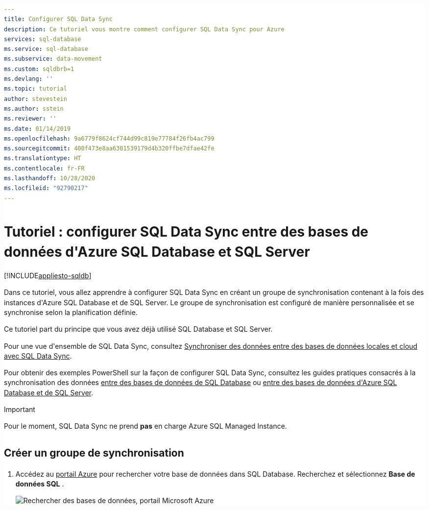 ```yaml
---
title: Configurer SQL Data Sync
description: Ce tutoriel vous montre comment configurer SQL Data Sync pour Azure
services: sql-database
ms.service: sql-database
ms.subservice: data-movement
ms.custom: sqldbrb=1
ms.devlang: ''
ms.topic: tutorial
author: stevestein
ms.author: sstein
ms.reviewer: ''
ms.date: 01/14/2019
ms.openlocfilehash: 9a6779f8624cf744d99c819e77784f26fb4ac799
ms.sourcegitcommit: 400f473e8aa6301539179d4b320ffbe7dfae42fe
ms.translationtype: HT
ms.contentlocale: fr-FR
ms.lasthandoff: 10/28/2020
ms.locfileid: "92790217"
---
```

# <a name="tutorial-set-up-sql-data-sync-between-databases-in-azure-sql-database-and-sql-server"></a>Tutoriel : configurer SQL Data Sync entre des bases de données d'Azure SQL Database et SQL Server
[!INCLUDE[appliesto-sqldb](../includes/appliesto-sqldb.md)]

Dans ce tutoriel, vous allez apprendre à configurer SQL Data Sync en créant un groupe de synchronisation contenant à la fois des instances d'Azure SQL Database et de SQL Server. Le groupe de synchronisation est configuré de manière personnalisée et se synchronise selon la planification définie.

Ce tutoriel part du principe que vous avez déjà utilisé SQL Database et SQL Server.

Pour une vue d'ensemble de SQL Data Sync, consultez [Synchroniser des données entre des bases de données locales et cloud avec SQL Data Sync](sql-data-sync-data-sql-server-sql-database.md).

Pour obtenir des exemples PowerShell sur la façon de configurer SQL Data Sync, consultez les guides pratiques consacrés à la synchronisation des données [entre des bases de données de SQL Database](scripts/sql-data-sync-sync-data-between-sql-databases.md) ou [entre des bases de données d'Azure SQL Database et de SQL Server](scripts/sql-data-sync-sync-data-between-azure-onprem.md).

> [!IMPORTANT]
> Pour le moment, SQL Data Sync ne prend **pas** en charge Azure SQL Managed Instance.

## <a name="create-sync-group"></a>Créer un groupe de synchronisation

1. Accédez au [portail Azure](https://portal.azure.com) pour rechercher votre base de données dans SQL Database. Recherchez et sélectionnez **Base de données SQL** .

    ![Rechercher des bases de données, portail Microsoft Azure](./media/sql-data-sync-sql-server-configure/search-for-sql-databases.png)
